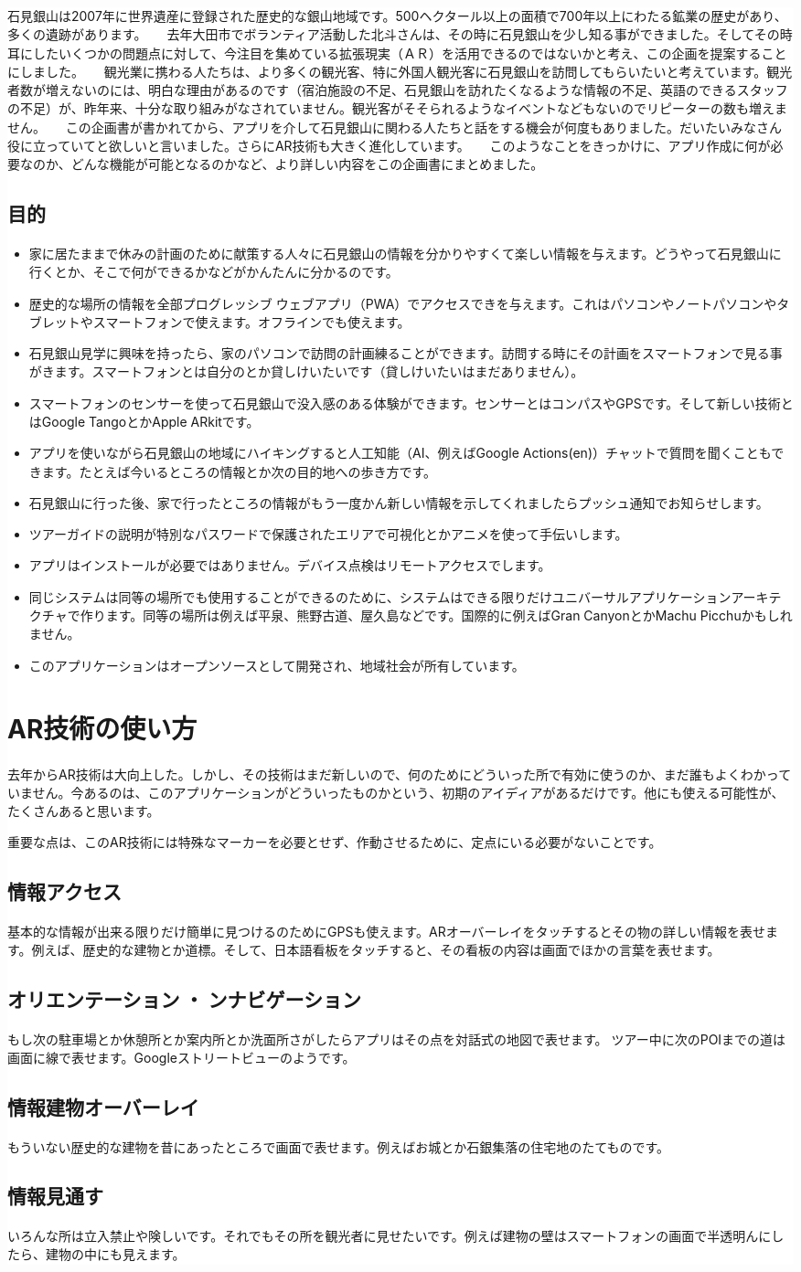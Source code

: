 石見銀山は2007年に世界遺産に登録された歴史的な銀山地域です。500ヘクタール以上の面積で700年以上にわたる鉱業の歴史があり、多くの遺跡があります。
　
去年大田市でボランティア活動した北斗さんは、その時に石見銀山を少し知る事ができました。そしてその時耳にしたいくつかの問題点に対して、今注目を集めている拡張現実（ＡＲ）を活用できるのではないかと考え、この企画を提案することにしました。
　
観光業に携わる人たちは、より多くの観光客、特に外国人観光客に石見銀山を訪問してもらいたいと考えています。観光者数が増えないのには、明白な理由があるのです（宿泊施設の不足、石見銀山を訪れたくなるような情報の不足、英語のできるスタッフの不足）が、昨年来、十分な取り組みがなされていません。観光客がそそられるようなイベントなどもないのでリピーターの数も増えません。
　
この企画書が書かれてから、アプリを介して石見銀山に関わる人たちと話をする機会が何度もありました。だいたいみなさん役に立っていてと欲しいと言いました。さらにAR技術も大きく進化しています。
　
このようなことをきっかけに、アプリ作成に何が必要なのか、どんな機能が可能となるのかなど、より詳しい内容をこの企画書にまとめました。

## 目的

- 家に居たままで休みの計画のために献策する人々に石見銀山の情報を分かりやすくて楽しい情報を与えます。どうやって石見銀山に行くとか、そこで何ができるかなどがかんたんに分かるのです。

- 歴史的な場所の情報を全部プログレッシブ ウェブアプリ（PWA）でアクセスできを与えます。これはパソコンやノートパソコンやタブレットやスマートフォンで使えます。オフラインでも使えます。

- 石見銀山見学に興味を持ったら、家のパソコンで訪問の計画練ることができます。訪問する時にその計画をスマートフォンで見る事がきます。スマートフォンとは自分のとか貸しけいたいです（貸しけいたいはまだありません）。

- スマートフォンのセンサーを使って石見銀山で没入感のある体験ができます。センサーとはコンパスやGPSです。そして新しい技術とはGoogle TangoとかApple ARkitです。

- アプリを使いながら石見銀山の地域にハイキングすると人工知能（AI、例えばGoogle Actions(en)）チャットで質問を聞くこともできます。たとえば今いるところの情報とか次の目的地への歩き方です。

- 石見銀山に行った後、家で行ったところの情報がもう一度かん新しい情報を示してくれましたらプッシュ通知でお知らせします。

- ツアーガイドの説明が特別なパスワードで保護されたエリアで可視化とかアニメを使って手伝いします。

- アプリはインストールが必要ではありません。デバイス点検はリモートアクセスでします。

- 同じシステムは同等の場所でも使用することができるのために、システムはできる限りだけユニバーサルアプリケーションアーキテクチャで作ります。同等の場所は例えば平泉、熊野古道、屋久島などです。国際的に例えばGran CanyonとかMachu Picchuかもしれません。

- このアプリケーションはオープンソースとして開発され、地域社会が所有しています。

# AR技術の使い方
去年からAR技術は大向上した。しかし、その技術はまだ新しいので、何のためにどういった所で有効に使うのか、まだ誰もよくわかっていません。今あるのは、このアプリケーションがどういったものかという、初期のアイディアがあるだけです。他にも使える可能性が、たくさんあると思います。

重要な点は、このAR技術には特殊なマーカーを必要とせず、作動させるために、定点にいる必要がないことです。

## 情報アクセス
基本的な情報が出来る限りだけ簡単に見つけるのためにGPSも使えます。ARオーバーレイをタッチするとその物の詳しい情報を表せます。例えば、歴史的な建物とか道標。そして、日本語看板をタッチすると、その看板の内容は画面でほかの言葉を表せます。

## オリエンテーション ・ ンナビゲーション
もし次の駐車場とか休憩所とか案内所とか洗面所さがしたらアプリはその点を対話式の地図で表せます。
ツアー中に次のPOIまでの道は画面に線で表せます。Googleストリートビューのようです。

## 情報建物オーバーレイ
もういない歴史的な建物を昔にあったところで画面で表せます。例えばお城とか石銀集落の住宅地のたてものです。

## 情報見通す
いろんな所は立入禁止や険しいです。それでもその所を観光者に見せたいです。例えば建物の壁はスマートフォンの画面で半透明んにしたら、建物の中にも見えます。

